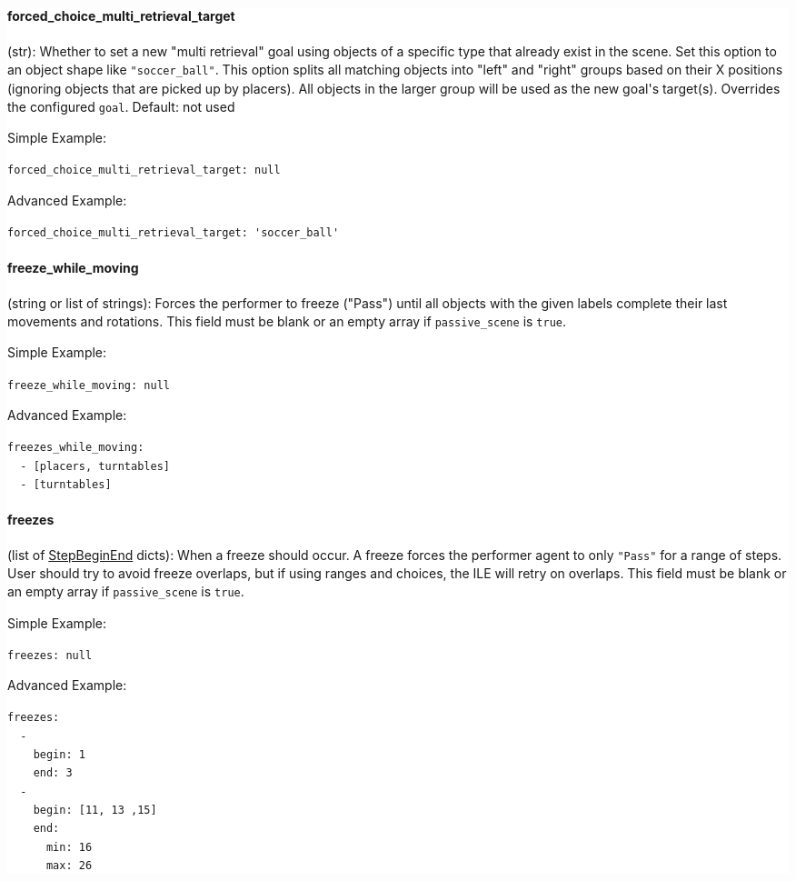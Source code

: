 #### forced_choice_multi_retrieval_target

(str): Whether to set a new "multi retrieval" goal using objects of a
specific type that already exist in the scene. Set this option to an object
shape like `"soccer_ball"`. This option splits all matching objects into
"left" and "right" groups based on their X positions (ignoring objects that
are picked up by placers). All objects in the larger group will be used as
the new goal's target(s). Overrides the configured `goal`.
Default: not used

Simple Example:
```
forced_choice_multi_retrieval_target: null
```

Advanced Example:
```
forced_choice_multi_retrieval_target: 'soccer_ball'
```

#### freeze_while_moving

(string or list of strings): Forces the performer to freeze ("Pass") until
all objects with the given labels complete their last movements and
rotations. This field must be blank or an empty array if
`passive_scene` is `true`.

Simple Example:
```
freeze_while_moving: null
```

Advanced Example:
```
freezes_while_moving:
  - [placers, turntables]
  - [turntables]

```

#### freezes

(list of [StepBeginEnd](#StepBeginEnd) dicts): When a freeze
should occur.  A freeze forces the performer agent to only `"Pass"` for a
range of steps.  User should try to avoid freeze overlaps, but if using
ranges and choices, the ILE will retry on overlaps.  This field must be
blank or an empty array if `passive_scene` is `true`.

Simple Example:
```
freezes: null
```

Advanced Example:
```
freezes:
  -
    begin: 1
    end: 3
  -
    begin: [11, 13 ,15]
    end:
      min: 16
      max: 26

```

